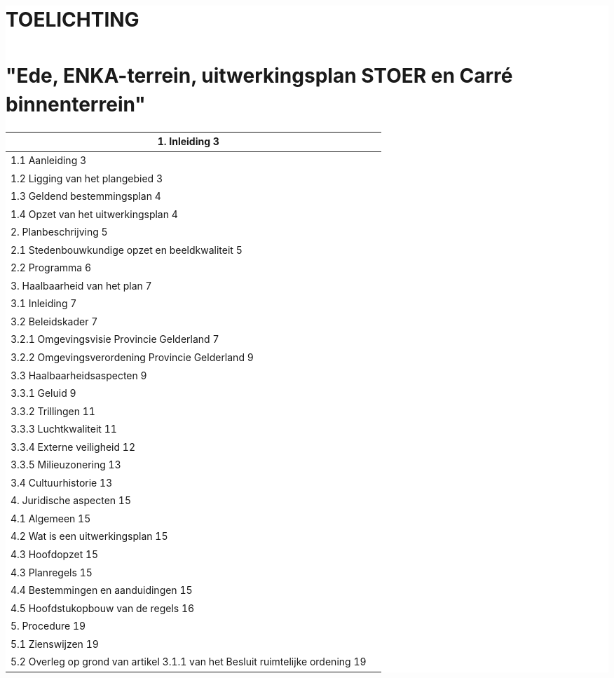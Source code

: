 # **TOELICHTING**

# **"Ede, ENKA-terrein, uitwerkingsplan STOER en Carré binnenterrein"**

| 1. Inleiding 3                                                                  |  |
|---------------------------------------------------------------------------------|--|
| 1.1 Aanleiding 3                                                                |  |
| 1.2 Ligging van het plangebied  3                                               |  |
| 1.3 Geldend bestemmingsplan 4                                                   |  |
| 1.4 Opzet van het uitwerkingsplan  4                                            |  |
| 2. Planbeschrijving  5                                                          |  |
| 2.1 Stedenbouwkundige opzet en beeldkwaliteit  5                                |  |
| 2.2 Programma 6                                                                 |  |
| 3. Haalbaarheid van het plan 7                                                  |  |
| 3.1 Inleiding  7                                                                |  |
| 3.2 Beleidskader 7                                                              |  |
| 3.2.1 Omgevingsvisie Provincie Gelderland 7                                     |  |
| 3.2.2 Omgevingsverordening Provincie Gelderland  9                              |  |
| 3.3 Haalbaarheidsaspecten 9                                                     |  |
| 3.3.1 Geluid 9                                                                  |  |
| 3.3.2 Trillingen  11                                                            |  |
| 3.3.3 Luchtkwaliteit  11                                                        |  |
| 3.3.4 Externe veiligheid  12                                                    |  |
| 3.3.5 Milieuzonering 13                                                         |  |
| 3.4 Cultuurhistorie  13                                                         |  |
| 4. Juridische aspecten 15                                                       |  |
| 4.1 Algemeen 15                                                                 |  |
| 4.2 Wat is een uitwerkingsplan 15                                               |  |
| 4.3 Hoofdopzet  15                                                              |  |
| 4.3 Planregels 15                                                               |  |
| 4.4 Bestemmingen en aanduidingen 15                                             |  |
| 4.5 Hoofdstukopbouw van de regels  16                                           |  |
| 5. Procedure  19                                                                |  |
| 5.1 Zienswijzen 19                                                              |  |
| 5.2 Overleg op grond van artikel 3.1.1 van het Besluit ruimtelijke ordening  19 |  |
